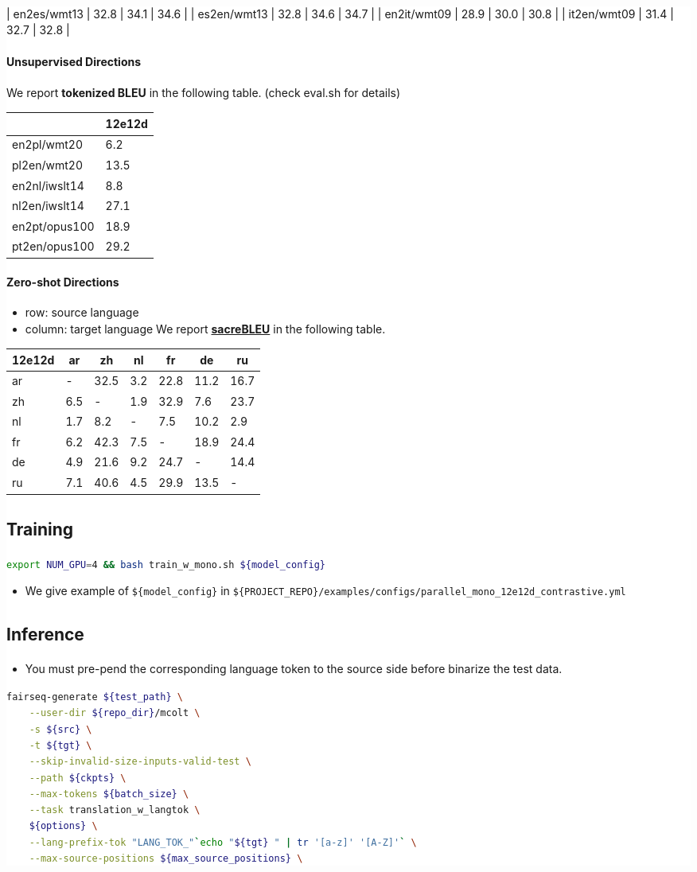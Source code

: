 | en2es/wmt13 | 32.8 | 34.1 | 34.6 |
| es2en/wmt13 | 32.8 | 34.6 | 34.7 |
| en2it/wmt09 | 28.9 | 30.0 | 30.8 |
| it2en/wmt09 | 31.4 | 32.7 | 32.8 |

#### Unsupervised Directions
We report **tokenized BLEU** in the following table. (check eval.sh for details)

| | 12e12d |
| --- | --- |
| en2pl/wmt20 | 6.2 |
| pl2en/wmt20 | 13.5 |
| en2nl/iwslt14 | 8.8 |
| nl2en/iwslt14 | 27.1 |
| en2pt/opus100 | 18.9 |
| pt2en/opus100 | 29.2 |

#### Zero-shot Directions
* row: source language
* column: target language
We report **[sacreBLEU](https://github.com/mozilla/sacreBLEU)** in the following table.

| 12e12d  | ar | zh | nl | fr | de | ru |
| --- | --- | --- | --- | --- | --- | --- |
| ar | - | 32.5 | 3.2 | 22.8 | 11.2 | 16.7 |
| zh | 6.5 | - | 1.9 | 32.9 | 7.6 | 23.7 |
| nl | 1.7 | 8.2 | - | 7.5 | 10.2 | 2.9 |
| fr | 6.2 | 42.3 | 7.5 | - | 18.9 | 24.4 |
| de | 4.9 | 21.6 | 9.2 | 24.7 | - | 14.4 |
| ru | 7.1 | 40.6 | 4.5 | 29.9 | 13.5 | - |

## Training
```bash
export NUM_GPU=4 && bash train_w_mono.sh ${model_config}
```
* We give example of `${model_config}` in `${PROJECT_REPO}/examples/configs/parallel_mono_12e12d_contrastive.yml`

## Inference
* You must pre-pend the corresponding language token to the source side before binarize the test data.
```bash
fairseq-generate ${test_path} \
    --user-dir ${repo_dir}/mcolt \
    -s ${src} \
    -t ${tgt} \
    --skip-invalid-size-inputs-valid-test \
    --path ${ckpts} \
    --max-tokens ${batch_size} \
    --task translation_w_langtok \
    ${options} \
    --lang-prefix-tok "LANG_TOK_"`echo "${tgt} " | tr '[a-z]' '[A-Z]'` \
    --max-source-positions ${max_source_positions} \
```